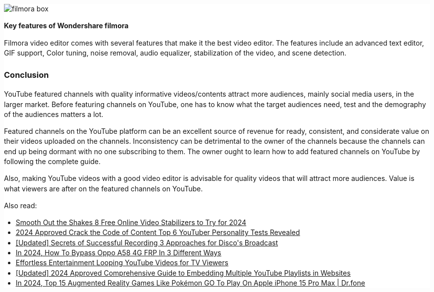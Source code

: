 ![filmora box](https://images.wondershare.com/filmora/banner/filmora-latest-product-box-right-side.png)

**Key features of Wondershare filmora**

Filmora video editor comes with several features that make it the best video editor. The features include an advanced text editor, GIF support, Color tuning, noise removal, audio equalizer, stabilization of the video, and scene detection.

### Conclusion

YouTube featured channels with quality informative videos/contents attract more audiences, mainly social media users, in the larger market. Before featuring channels on YouTube, one has to know what the target audiences need, test and the demography of the audiences matters a lot.

Featured channels on the YouTube platform can be an excellent source of revenue for ready, consistent, and considerate value on their videos uploaded on the channels. Inconsistency can be detrimental to the owner of the channels because the channels can end up being dormant with no one subscribing to them. The owner ought to learn how to add featured channels on YouTube by following the complete guide.

Also, making YouTube videos with a good video editor is advisable for quality videos that will attract more audiences. Value is what viewers are after on the featured channels on YouTube.

<ins class="adsbygoogle"
     style="display:block"
     data-ad-format="autorelaxed"
     data-ad-client="ca-pub-7571918770474297"
     data-ad-slot="1223367746"></ins>

<ins class="adsbygoogle"
     style="display:block"
     data-ad-format="autorelaxed"
     data-ad-client="ca-pub-7571918770474297"
     data-ad-slot="1223367746"></ins>



<ins class="adsbygoogle"
     style="display:block"
     data-ad-client="ca-pub-7571918770474297"
     data-ad-slot="8358498916"
     data-ad-format="auto"
     data-full-width-responsive="true"></ins>



<span class="atpl-alsoreadstyle">Also read:</span>
<div><ul>
<li><a href="https://ai-driven-video-production.techidaily.com/smooth-out-the-shakes-8-free-online-video-stabilizers-to-try-for-2024/"><u>Smooth Out the Shakes 8 Free Online Video Stabilizers to Try for 2024</u></a></li>
<li><a href="https://youtube-docs.techidaily.com/approved-crack-the-code-of-content-top-6-youtuber-personality-tests-revealed/"><u>2024 Approved  Crack the Code of Content  Top 6 YouTuber Personality Tests Revealed</u></a></li>
<li><a href="https://screen-capture.techidaily.com/updated-secrets-of-successful-recording-3-approaches-for-discos-broadcast/"><u>[Updated] Secrets of Successful Recording  3 Approaches for Disco's Broadcast</u></a></li>
<li><a href="https://android-frp.techidaily.com/in-2024-how-to-bypass-oppo-a58-4g-frp-in-3-different-ways-by-drfone-android/"><u>In 2024, How To Bypass Oppo A58 4G FRP In 3 Different Ways</u></a></li>
<li><a href="https://youtube-docs.techidaily.com/tless-entertainment-looping-youtube-videos-for-tv-viewers/"><u>Effortless Entertainment  Looping YouTube Videos for TV Viewers</u></a></li>
<li><a href="https://youtube-docs.techidaily.com/ed-2024-approved-comprehensive-guide-to-embedding-multiple-youtube-playlists-in-websites/"><u>[Updated] 2024 Approved  Comprehensive Guide to Embedding Multiple YouTube Playlists in Websites</u></a></li>
<li><a href="https://ios-pokemon-go.techidaily.com/in-2024-top-15-augmented-reality-games-like-pokemon-go-to-play-on-apple-iphone-15-pro-max-drfone-by-drfone-virtual-ios/"><u>In 2024, Top 15 Augmented Reality Games Like Pokémon GO To Play On Apple iPhone 15 Pro Max | Dr.fone</u></a></li>